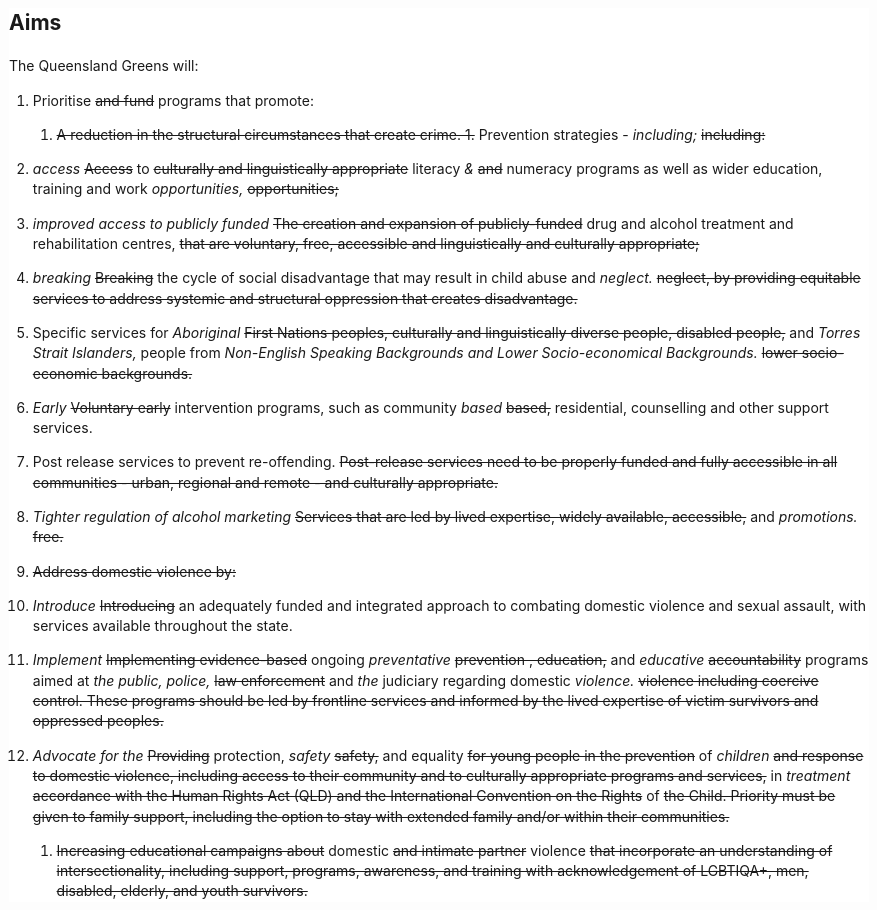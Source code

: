 ## Aims

The Queensland Greens will:
1. Prioritise <strike>and fund</strike> programs that promote:
    1. <strike>A reduction in the structural circumstances that create crime.
    1.</strike> Prevention strategies \- <em>including;</em> <strike>including:</strike>

1. <em>access</em> <strike>Access</strike> to <strike>culturally and linguistically appropriate</strike> literacy <em>&</em> <strike>and</strike> numeracy programs as well as wider education, training and work <em>opportunities,</em> <strike>opportunities;</strike>

1. <em>improved access to publicly funded</em> <strike>The creation and expansion of publicly-funded</strike> drug and alcohol treatment and rehabilitation centres, <strike>that are voluntary, free, accessible and linguistically and culturally appropriate;</strike>

1. <em>breaking</em> <strike>Breaking</strike> the cycle of social disadvantage that may result in child abuse and <em>neglect.</em> <strike>neglect, by providing equitable services to address systemic and structural oppression that creates disadvantage.</strike>

1. Specific services for <em>Aboriginal</em> <strike>First Nations peoples, culturally and linguistically diverse people, disabled people,</strike> and <em>Torres Strait Islanders,</em> people from <em>Non-English Speaking Backgrounds and Lower Socio-economical Backgrounds.</em> <strike>lower socio-economic backgrounds.</strike>

1. <em>Early</em> <strike>Voluntary early</strike> intervention programs, such as community <em>based</em> <strike>based,</strike> residential, counselling and other support services.

1. Post release services to prevent re-offending. <strike>Post-release services need to be properly funded and fully accessible in all communities \- urban, regional and remote \- and culturally appropriate.</strike>
1. <em>Tighter regulation of alcohol marketing</em> <strike>Services that are led by lived expertise, widely available, accessible,</strike> and <em>promotions.</em> <strike>free.
1. Address domestic violence by:</strike>

1. <em>Introduce</em> <strike>Introducing</strike> an adequately funded and integrated approach to combating domestic violence and sexual assault, with services available throughout the state.

1. <em>Implement</em> <strike>Implementing evidence-based</strike> ongoing <em>preventative</em> <strike>prevention , education,</strike> and <em>educative</em> <strike>accountability</strike> programs aimed at <em>the public, police,</em> <strike>law enforcement</strike> and <em>the</em> judiciary regarding domestic <em>violence.</em> <strike>violence including coercive control. These programs should be led by frontline services and informed by the lived expertise of victim survivors and oppressed peoples.</strike>

1. <em>Advocate for the</em> <strike>Providing</strike> protection, <em>safety</em> <strike>safety,</strike> and equality <strike>for young people in the prevention</strike> of <em>children</em> <strike>and response to domestic violence, including access to their community and to culturally appropriate programs and services,</strike> in <em>treatment</em> <strike>accordance with the Human Rights Act (QLD) and the International Convention on the Rights</strike> of <strike>the Child. Priority must be given to family support, including the option to stay with extended family and/or within their communities.
    1. Increasing educational campaigns about</strike> domestic <strike>and intimate partner</strike> violence <strike>that incorporate an understanding of intersectionality, including support, programs, awareness, and training with acknowledgement of LGBTIQA+, men, disabled, elderly, and youth survivors.</strike>
